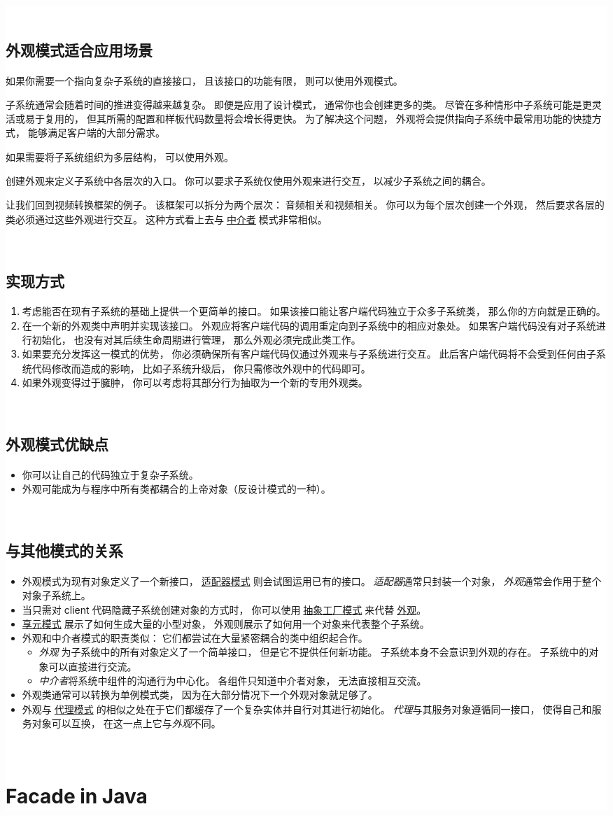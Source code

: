 &nbsp;

##  外观模式适合应用场景

 如果你需要一个指向复杂子系统的直接接口， 且该接口的功能有限， 则可以使用外观模式。

 子系统通常会随着时间的推进变得越来越复杂。 即便是应用了设计模式， 通常你也会创建更多的类。 尽管在多种情形中子系统可能是更灵活或易于复用的， 但其所需的配置和样板代码数量将会增长得更快。 为了解决这个问题， 外观将会提供指向子系统中最常用功能的快捷方式， 能够满足客户端的大部分需求。

 如果需要将子系统组织为多层结构， 可以使用外观。

 创建外观来定义子系统中各层次的入口。 你可以要求子系统仅使用外观来进行交互， 以减少子系统之间的耦合。

让我们回到视频转换框架的例子。 该框架可以拆分为两个层次： 音频相关和视频相关。 你可以为每个层次创建一个外观， 然后要求各层的类必须通过这些外观进行交互。 这种方式看上去与 [中介者](design-patterns-mediator.md) 模式非常相似。

&nbsp;

##  实现方式

1. 考虑能否在现有子系统的基础上提供一个更简单的接口。 如果该接口能让客户端代码独立于众多子系统类， 那么你的方向就是正确的。
2. 在一个新的外观类中声明并实现该接口。 外观应将客户端代码的调用重定向到子系统中的相应对象处。 如果客户端代码没有对子系统进行初始化， 也没有对其后续生命周期进行管理， 那么外观必须完成此类工作。
3. 如果要充分发挥这一模式的优势， 你必须确保所有客户端代码仅通过外观来与子系统进行交互。 此后客户端代码将不会受到任何由子系统代码修改而造成的影响， 比如子系统升级后， 你只需修改外观中的代码即可。
4. 如果外观变得过于臃肿， 你可以考虑将其部分行为抽取为一个新的专用外观类。

&nbsp;

##  外观模式优缺点

-  你可以让自己的代码独立于复杂子系统。
-  外观可能成为与程序中所有类都耦合的上帝对象（反设计模式的一种）。

&nbsp;

##  与其他模式的关系

- 外观模式为现有对象定义了一个新接口， [适配器模式](design-patterns-adapter.md) 则会试图运用已有的接口。 *适配器*通常只封装一个对象， *外观*通常会作用于整个对象子系统上。
- 当只需对 client 代码隐藏子系统创建对象的方式时， 你可以使用 [抽象工厂模式](design-patterns-abstract-factory.md) 来代替 [外观](design-patterns-facade.md)。
- [享元模式](design-patterns-flyweight.md) 展示了如何生成大量的小型对象， 外观则展示了如何用一个对象来代表整个子系统。
- 外观和中介者模式的职责类似： 它们都尝试在大量紧密耦合的类中组织起合作。
  - *外观* 为子系统中的所有对象定义了一个简单接口， 但是它不提供任何新功能。 子系统本身不会意识到外观的存在。 子系统中的对象可以直接进行交流。
  - *中介者*将系统中组件的沟通行为中心化。 各组件只知道中介者对象， 无法直接相互交流。
- 外观类通常可以转换为单例模式类， 因为在大部分情况下一个外观对象就足够了。
- 外观与 [代理模式](design-patterns-proxy.md) 的相似之处在于它们都缓存了一个复杂实体并自行对其进行初始化。 *代理*与其服务对象遵循同一接口， 使得自己和服务对象可以互换， 在这一点上它与*外观*不同。

&nbsp;

# **Facade** in Java
